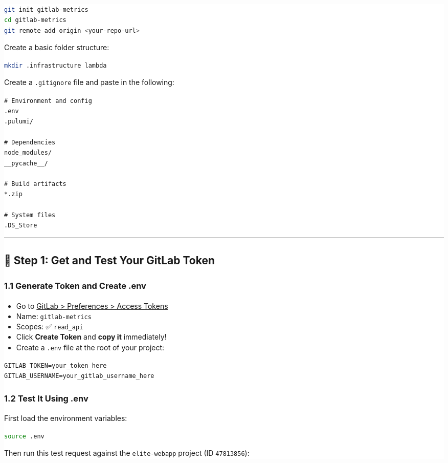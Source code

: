```bash
git init gitlab-metrics
cd gitlab-metrics
git remote add origin <your-repo-url>
```

Create a basic folder structure:

```bash
mkdir .infrastructure lambda
```

Create a `.gitignore` file and paste in the following:

```gitignore
# Environment and config
.env
.pulumi/

# Dependencies
node_modules/
__pycache__/

# Build artifacts
*.zip

# System files
.DS_Store
```

---

## 🔐 Step 1: Get and Test Your GitLab Token

### 1.1 Generate Token and Create .env

* Go to [GitLab > Preferences > Access Tokens](https://gitlab.com/-/profile/personal_access_tokens)
* Name: `gitlab-metrics`
* Scopes: ✅ `read_api`
* Click **Create Token** and **copy it** immediately!
* Create a `.env` file at the root of your project:

```env
GITLAB_TOKEN=your_token_here
GITLAB_USERNAME=your_gitlab_username_here
```

### 1.2 Test It Using .env

First load the environment variables:

```bash
source .env
```

Then run this test request against the `elite-webapp` project (ID `47813856`):
